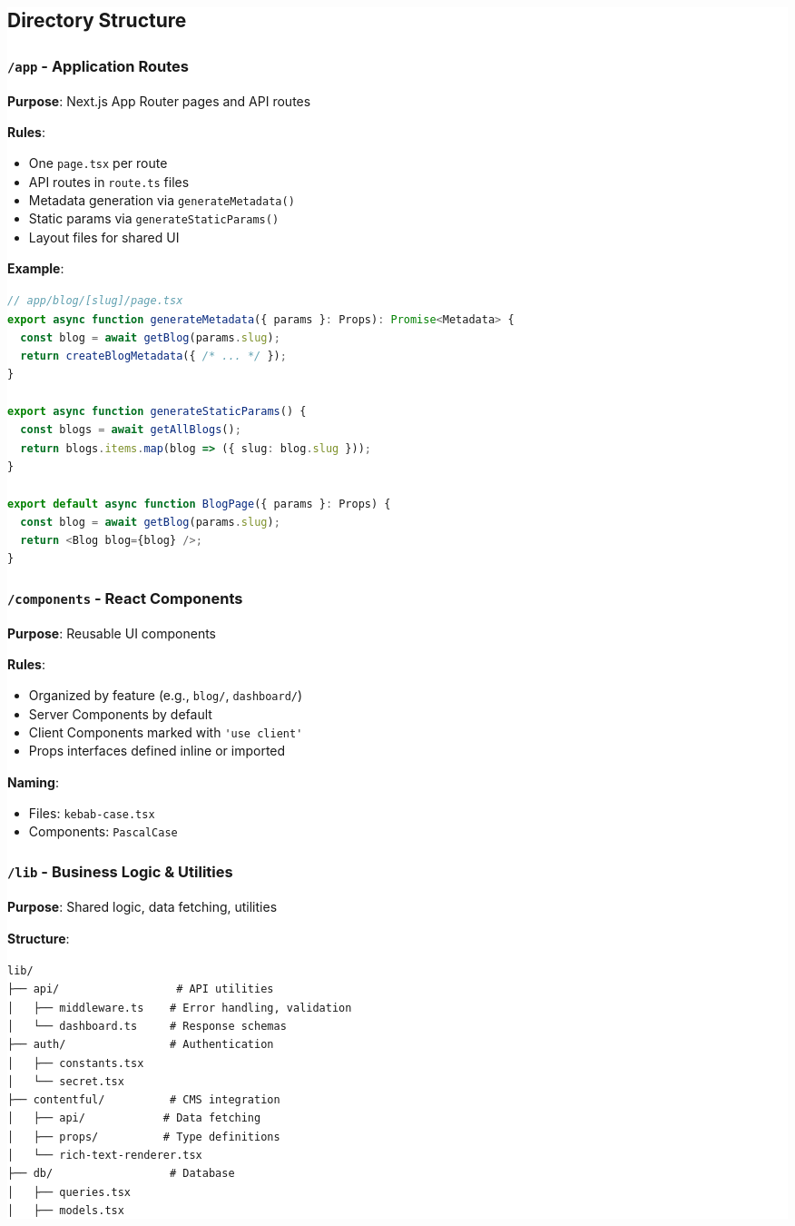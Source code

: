 ## Directory Structure

### `/app` - Application Routes

**Purpose**: Next.js App Router pages and API routes

**Rules**:
- One `page.tsx` per route
- API routes in `route.ts` files
- Metadata generation via `generateMetadata()`
- Static params via `generateStaticParams()`
- Layout files for shared UI

**Example**:
```typescript
// app/blog/[slug]/page.tsx
export async function generateMetadata({ params }: Props): Promise<Metadata> {
  const blog = await getBlog(params.slug);
  return createBlogMetadata({ /* ... */ });
}

export async function generateStaticParams() {
  const blogs = await getAllBlogs();
  return blogs.items.map(blog => ({ slug: blog.slug }));
}

export default async function BlogPage({ params }: Props) {
  const blog = await getBlog(params.slug);
  return <Blog blog={blog} />;
}
```

### `/components` - React Components

**Purpose**: Reusable UI components

**Rules**:
- Organized by feature (e.g., `blog/`, `dashboard/`)
- Server Components by default
- Client Components marked with `'use client'`
- Props interfaces defined inline or imported

**Naming**:
- Files: `kebab-case.tsx`
- Components: `PascalCase`

### `/lib` - Business Logic & Utilities

**Purpose**: Shared logic, data fetching, utilities

**Structure**:
```
lib/
├── api/                  # API utilities
│   ├── middleware.ts    # Error handling, validation
│   └── dashboard.ts     # Response schemas
├── auth/                # Authentication
│   ├── constants.tsx
│   └── secret.tsx
├── contentful/          # CMS integration
│   ├── api/            # Data fetching
│   ├── props/          # Type definitions
│   └── rich-text-renderer.tsx
├── db/                  # Database
│   ├── queries.tsx
│   ├── models.tsx
```